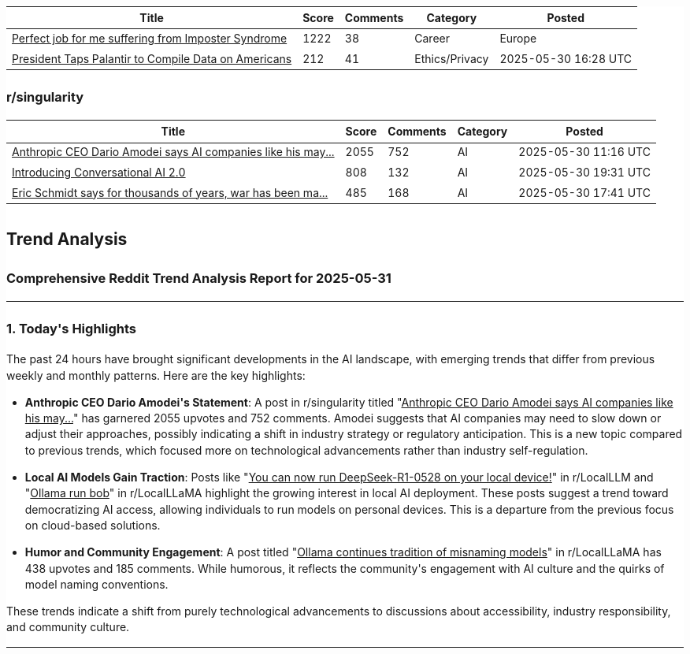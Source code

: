 | Title | Score | Comments | Category | Posted |
|-------|-------|----------|----------|--------|
| [Perfect job for me suffering from Imposter Syndrome](https://www.reddit.com/comments/1kz6tnh) | 1222 | 38 | Career | Europe | 2025-05-30 15:16 UTC |
| [President Taps Palantir to Compile Data on Americans](https://www.reddit.com/comments/1kz8mmn) | 212 | 41 | Ethics/Privacy | 2025-05-30 16:28 UTC |


### r/singularity

| Title | Score | Comments | Category | Posted |
|-------|-------|----------|----------|--------|
| [Anthropic CEO Dario Amodei says AI companies like his may...](https://www.reddit.com/comments/1kz1mcp) | 2055 | 752 | AI | 2025-05-30 11:16 UTC |
| [Introducing Conversational AI 2.0](https://www.reddit.com/comments/1kzd6r5) | 808 | 132 | AI | 2025-05-30 19:31 UTC |
| [Eric Schmidt says for thousands of years, war has been ma...](https://www.reddit.com/comments/1kzahn0) | 485 | 168 | AI | 2025-05-30 17:41 UTC |




## Trend Analysis



### **Comprehensive Reddit Trend Analysis Report for 2025-05-31**

---

### **1. Today's Highlights**

The past 24 hours have brought significant developments in the AI landscape, with emerging trends that differ from previous weekly and monthly patterns. Here are the key highlights:

- **Anthropic CEO Dario Amodei's Statement**: A post in r/singularity titled "[Anthropic CEO Dario Amodei says AI companies like his may...](https://www.reddit.com/comments/1kz1mcp)" has garnered 2055 upvotes and 752 comments. Amodei suggests that AI companies may need to slow down or adjust their approaches, possibly indicating a shift in industry strategy or regulatory anticipation. This is a new topic compared to previous trends, which focused more on technological advancements rather than industry self-regulation.

- **Local AI Models Gain Traction**: Posts like "[You can now run DeepSeek-R1-0528 on your local device!](https://www.reddit.com/comments/1kz6tl1)" in r/LocalLLM and "[Ollama run bob](https://www.reddit.com/comments/1kze1r6)" in r/LocalLLaMA highlight the growing interest in local AI deployment. These posts suggest a trend toward democratizing AI access, allowing individuals to run models on personal devices. This is a departure from the previous focus on cloud-based solutions.

- **Humor and Community Engagement**: A post titled "[Ollama continues tradition of misnaming models](https://www.reddit.com/comments/1kz0kqi)" in r/LocalLLaMA has 438 upvotes and 185 comments. While humorous, it reflects the community's engagement with AI culture and the quirks of model naming conventions.

These trends indicate a shift from purely technological advancements to discussions about accessibility, industry responsibility, and community culture.

---
